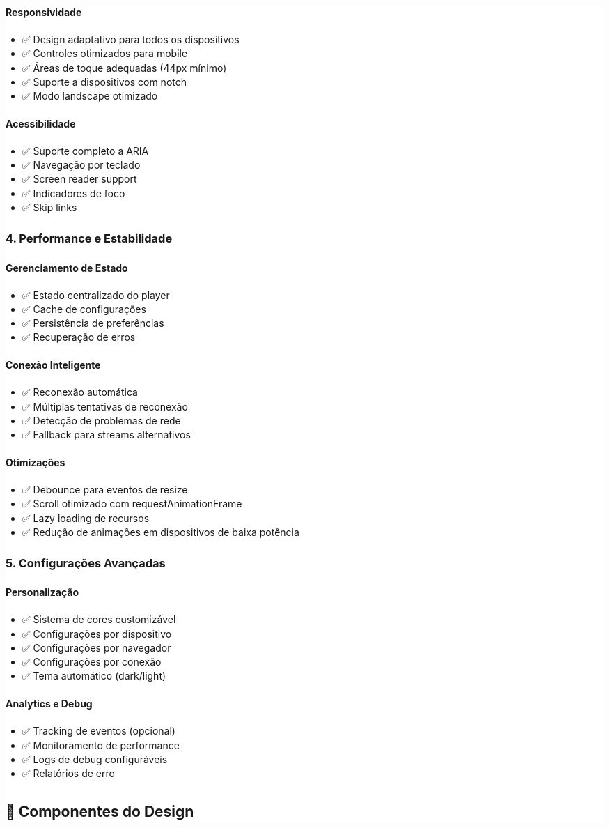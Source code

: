 #### **Responsividade**
- ✅ Design adaptativo para todos os dispositivos
- ✅ Controles otimizados para mobile
- ✅ Áreas de toque adequadas (44px mínimo)
- ✅ Suporte a dispositivos com notch
- ✅ Modo landscape otimizado

#### **Acessibilidade**
- ✅ Suporte completo a ARIA
- ✅ Navegação por teclado
- ✅ Screen reader support
- ✅ Indicadores de foco
- ✅ Skip links

### 4. **Performance e Estabilidade**

#### **Gerenciamento de Estado**
- ✅ Estado centralizado do player
- ✅ Cache de configurações
- ✅ Persistência de preferências
- ✅ Recuperação de erros

#### **Conexão Inteligente**
- ✅ Reconexão automática
- ✅ Múltiplas tentativas de reconexão
- ✅ Detecção de problemas de rede
- ✅ Fallback para streams alternativos

#### **Otimizações**
- ✅ Debounce para eventos de resize
- ✅ Scroll otimizado com requestAnimationFrame
- ✅ Lazy loading de recursos
- ✅ Redução de animações em dispositivos de baixa potência

### 5. **Configurações Avançadas**

#### **Personalização**
- ✅ Sistema de cores customizável
- ✅ Configurações por dispositivo
- ✅ Configurações por navegador
- ✅ Configurações por conexão
- ✅ Tema automático (dark/light)

#### **Analytics e Debug**
- ✅ Tracking de eventos (opcional)
- ✅ Monitoramento de performance
- ✅ Logs de debug configuráveis
- ✅ Relatórios de erro

## 🎨 Componentes do Design
